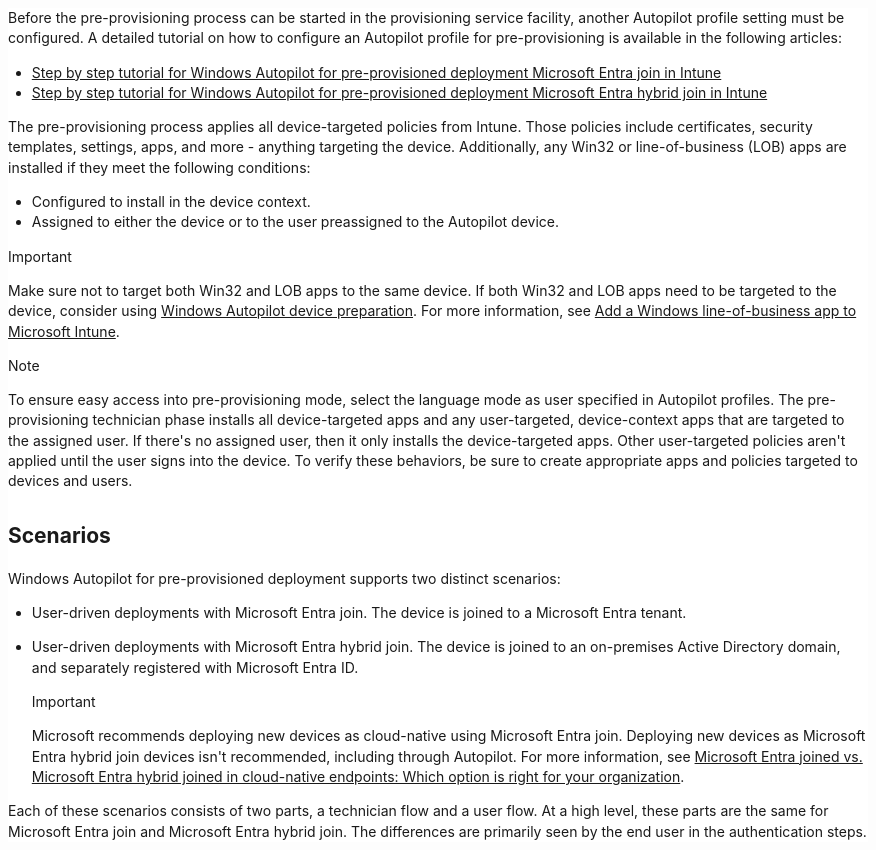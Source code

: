 Before the pre-provisioning process can be started in the provisioning service facility, another Autopilot profile setting must be configured. A detailed tutorial on how to configure an Autopilot profile for pre-provisioning is available in the following articles:

- [Step by step tutorial for Windows Autopilot for pre-provisioned deployment Microsoft Entra join in Intune](tutorial/pre-provisioning/azure-ad-join-workflow.md)
- [Step by step tutorial for Windows Autopilot for pre-provisioned deployment Microsoft Entra hybrid join in Intune](tutorial/pre-provisioning/hybrid-azure-ad-join-workflow.md)

The pre-provisioning process applies all device-targeted policies from Intune. Those policies include certificates, security templates, settings, apps, and more - anything targeting the device. Additionally, any Win32 or line-of-business (LOB) apps are installed if they meet the following conditions:

- Configured to install in the device context.
- Assigned to either the device or to the user preassigned to the Autopilot device.

> [!IMPORTANT]
>
> Make sure not to target both Win32 and LOB apps to the same device. If both Win32 and LOB apps need to be targeted to the device, consider using [Windows Autopilot device preparation](device-preparation/overview.md). For more information, see [Add a Windows line-of-business app to Microsoft Intune](/mem/intune/apps/lob-apps-windows).

> [!NOTE]
>
> To ensure easy access into pre-provisioning mode, select the language mode as user specified in Autopilot profiles. The pre-provisioning technician phase installs all device-targeted apps and any user-targeted, device-context apps that are targeted to the assigned user. If there's no assigned user, then it only installs the device-targeted apps. Other user-targeted policies aren't applied until the user signs into the device. To verify these behaviors, be sure to create appropriate apps and policies targeted to devices and users.

## Scenarios

Windows Autopilot for pre-provisioned deployment supports two distinct scenarios:

- User-driven deployments with Microsoft Entra join. The device is joined to a Microsoft Entra tenant.

- User-driven deployments with Microsoft Entra hybrid join. The device is joined to an on-premises Active Directory domain, and separately registered with Microsoft Entra ID.

  > [!IMPORTANT]
  >
  > Microsoft recommends deploying new devices as cloud-native using Microsoft Entra join. Deploying new devices as Microsoft Entra hybrid join devices isn't recommended, including through Autopilot. For more information, see [Microsoft Entra joined vs. Microsoft Entra hybrid joined in cloud-native endpoints: Which option is right for your organization](/mem/solutions/cloud-native-endpoints/azure-ad-joined-hybrid-azure-ad-joined#which-option-is-right-for-your-organization).

Each of these scenarios consists of two parts, a technician flow and a user flow. At a high level, these parts are the same for Microsoft Entra join and Microsoft Entra hybrid join. The differences are primarily seen by the end user in the authentication steps.
